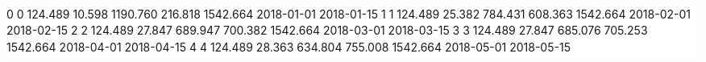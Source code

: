   </thead>
  <tbody>
    <tr>
      <th>0</th>
      <td>0</td>
      <td>124.489</td>
      <td>10.598</td>
      <td>1190.760</td>
      <td>216.818</td>
      <td>1542.664</td>
      <td>2018-01-01</td>
      <td>2018-01-15</td>
    </tr>
    <tr>
      <th>1</th>
      <td>1</td>
      <td>124.489</td>
      <td>25.382</td>
      <td>784.431</td>
      <td>608.363</td>
      <td>1542.664</td>
      <td>2018-02-01</td>
      <td>2018-02-15</td>
    </tr>
    <tr>
      <th>2</th>
      <td>2</td>
      <td>124.489</td>
      <td>27.847</td>
      <td>689.947</td>
      <td>700.382</td>
      <td>1542.664</td>
      <td>2018-03-01</td>
      <td>2018-03-15</td>
    </tr>
    <tr>
      <th>3</th>
      <td>3</td>
      <td>124.489</td>
      <td>27.847</td>
      <td>685.076</td>
      <td>705.253</td>
      <td>1542.664</td>
      <td>2018-04-01</td>
      <td>2018-04-15</td>
    </tr>
    <tr>
      <th>4</th>
      <td>4</td>
      <td>124.489</td>
      <td>28.363</td>
      <td>634.804</td>
      <td>755.008</td>
      <td>1542.664</td>
      <td>2018-05-01</td>
      <td>2018-05-15</td>
    </tr>
  </tbody>
</table>
</div>
